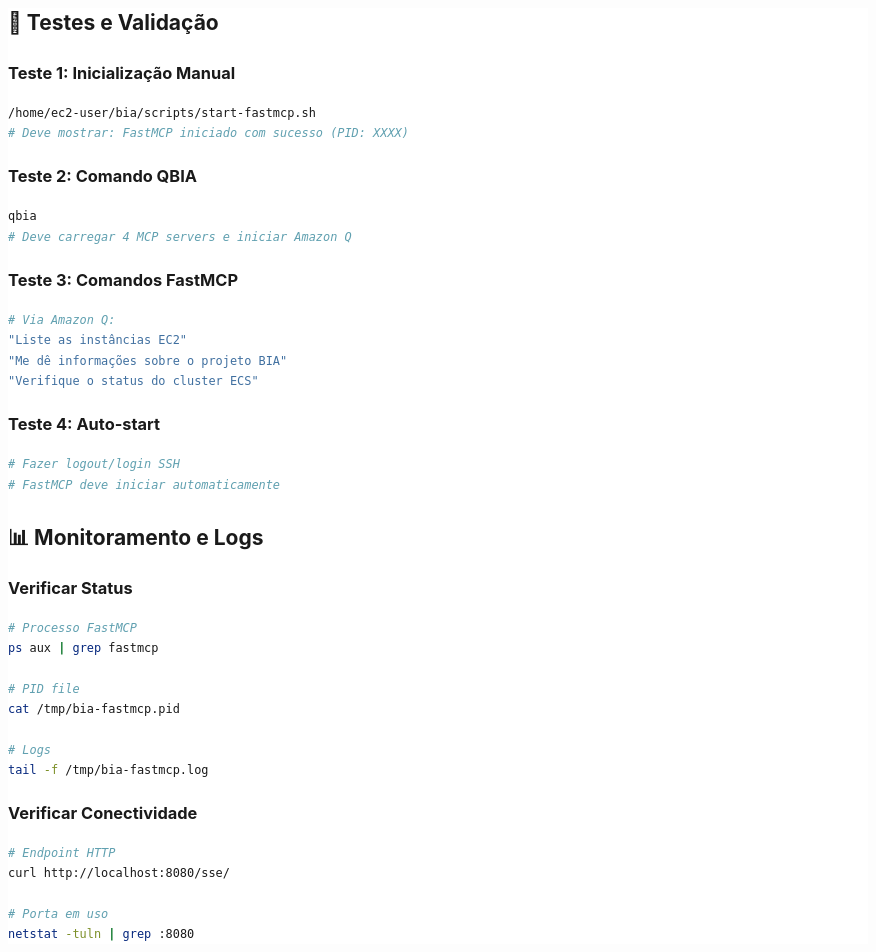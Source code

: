 ## 🧪 **Testes e Validação**

### **Teste 1: Inicialização Manual**
```bash
/home/ec2-user/bia/scripts/start-fastmcp.sh
# Deve mostrar: FastMCP iniciado com sucesso (PID: XXXX)
```

### **Teste 2: Comando QBIA**
```bash
qbia
# Deve carregar 4 MCP servers e iniciar Amazon Q
```

### **Teste 3: Comandos FastMCP**
```bash
# Via Amazon Q:
"Liste as instâncias EC2"
"Me dê informações sobre o projeto BIA"
"Verifique o status do cluster ECS"
```

### **Teste 4: Auto-start**
```bash
# Fazer logout/login SSH
# FastMCP deve iniciar automaticamente
```

## 📊 **Monitoramento e Logs**

### **Verificar Status**
```bash
# Processo FastMCP
ps aux | grep fastmcp

# PID file
cat /tmp/bia-fastmcp.pid

# Logs
tail -f /tmp/bia-fastmcp.log
```

### **Verificar Conectividade**
```bash
# Endpoint HTTP
curl http://localhost:8080/sse/

# Porta em uso
netstat -tuln | grep :8080
```
